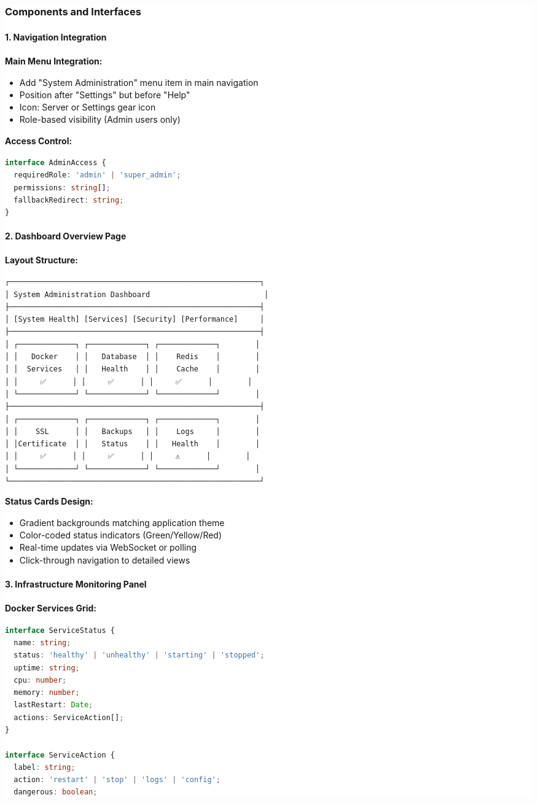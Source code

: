 ### Components and Interfaces

#### 1. Navigation Integration

**Main Menu Integration:**
- Add "System Administration" menu item in main navigation
- Position after "Settings" but before "Help"
- Icon: Server or Settings gear icon
- Role-based visibility (Admin users only)

**Access Control:**
```typescript
interface AdminAccess {
  requiredRole: 'admin' | 'super_admin';
  permissions: string[];
  fallbackRedirect: string;
}
```

#### 2. Dashboard Overview Page

**Layout Structure:**
```
┌─────────────────────────────────────────────────────────┐
│ System Administration Dashboard                          │
├─────────────────────────────────────────────────────────┤
│ [System Health] [Services] [Security] [Performance]     │
├─────────────────────────────────────────────────────────┤
│ ┌─────────────┐ ┌─────────────┐ ┌─────────────┐        │
│ │   Docker    │ │   Database  │ │    Redis    │        │
│ │  Services   │ │   Health    │ │    Cache    │        │
│ │     ✅      │ │     ✅      │ │     ✅      │        │
│ └─────────────┘ └─────────────┘ └─────────────┘        │
├─────────────────────────────────────────────────────────┤
│ ┌─────────────┐ ┌─────────────┐ ┌─────────────┐        │
│ │    SSL      │ │   Backups   │ │    Logs     │        │
│ │Certificate  │ │   Status    │ │   Health    │        │
│ │     ✅      │ │     ✅      │ │     ⚠️      │        │
│ └─────────────┘ └─────────────┘ └─────────────┘        │
└─────────────────────────────────────────────────────────┘
```

**Status Cards Design:**
- Gradient backgrounds matching application theme
- Color-coded status indicators (Green/Yellow/Red)
- Real-time updates via WebSocket or polling
- Click-through navigation to detailed views

#### 3. Infrastructure Monitoring Panel

**Docker Services Grid:**
```typescript
interface ServiceStatus {
  name: string;
  status: 'healthy' | 'unhealthy' | 'starting' | 'stopped';
  uptime: string;
  cpu: number;
  memory: number;
  lastRestart: Date;
  actions: ServiceAction[];
}

interface ServiceAction {
  label: string;
  action: 'restart' | 'stop' | 'logs' | 'config';
  dangerous: boolean;
```